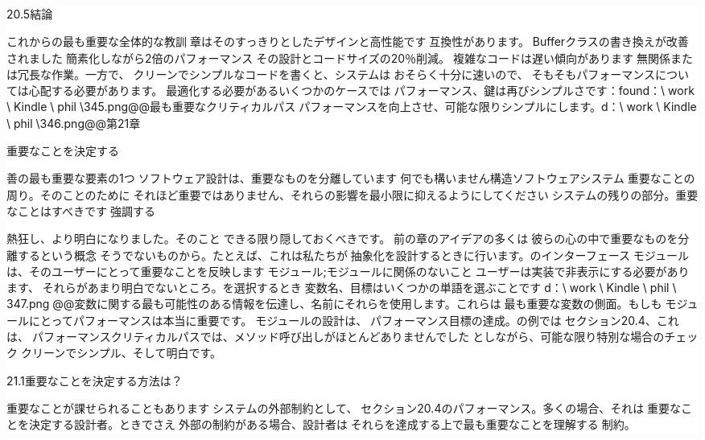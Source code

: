 20.5結論

これからの最も重要な全体的な教訓
章はそのすっきりとしたデザインと高性能です
互換性があります。 Bufferクラスの書き換えが改善されました
簡素化しながら2倍のパフォーマンス
その設計とコードサイズの20％削減。
複雑なコードは遅い傾向があります
無関係または冗長な作業。一方で、
クリーンでシンプルなコードを書くと、システムは
おそらく十分に速いので、
そもそもパフォーマンスについては心配する必要があります。
最適化する必要があるいくつかのケースでは
パフォーマンス、鍵は再びシンプルさです：found：\ work \ Kindle \ phil \345.png@@最も重要なクリティカルパス
パフォーマンスを向上させ、可能な限りシンプルにします。d：\ work \ Kindle \ phil \346.png@@第21章

重要なことを決定する

善の最も重要な要素の1つ
ソフトウェア設計は、重要なものを分離しています
何でも構いません構造ソフトウェアシステム
重要なことの周り。そのことのために
それほど重要ではありません、それらの影響を最小限に抑えるようにしてください
システムの残りの部分。重要なことはすべきです
強調する

熱狂し、より明白になりました。そのこと
できる限り隠しておくべきです。
前の章のアイデアの多くは
彼らの心の中で重要なものを分離するという概念
そうでないものから。たとえば、これは私たちが
抽象化を設計するときに行います。のインターフェース
モジュールは、そのユーザーにとって重要なことを反映します
モジュール;モジュールに関係のないこと
ユーザーは実装で非表示にする必要があります、
それらがあまり明白でないところ。を選択するとき
変数名、目標はいくつかの単語を選ぶことです
d：\ work \ Kindle \ phil \ 347.png @@変数に関する最も可能性のある情報を伝達し、名前にそれらを使用します。これらは
最も重要な変数の側面。もしも
モジュールにとってパフォーマンスは本当に重要です。
モジュールの設計は、
パフォーマンス目標の達成。の例では
セクション20.4、これは、
パフォーマンスクリティカルパスでは、メソッド呼び出しがほとんどありませんでした
としながら、可能な限り特別な場合のチェック
クリーンでシンプル、そして明白です。

21.1重要なことを決定する方法は？

重要なことが課せられることもあります
システムの外部制約として、
セクション20.4のパフォーマンス。多くの場合、それは
重要なことを決定する設計者。ときでさえ
外部の制約がある場合、設計者は
それらを達成する上で最も重要なことを理解する
制約。
